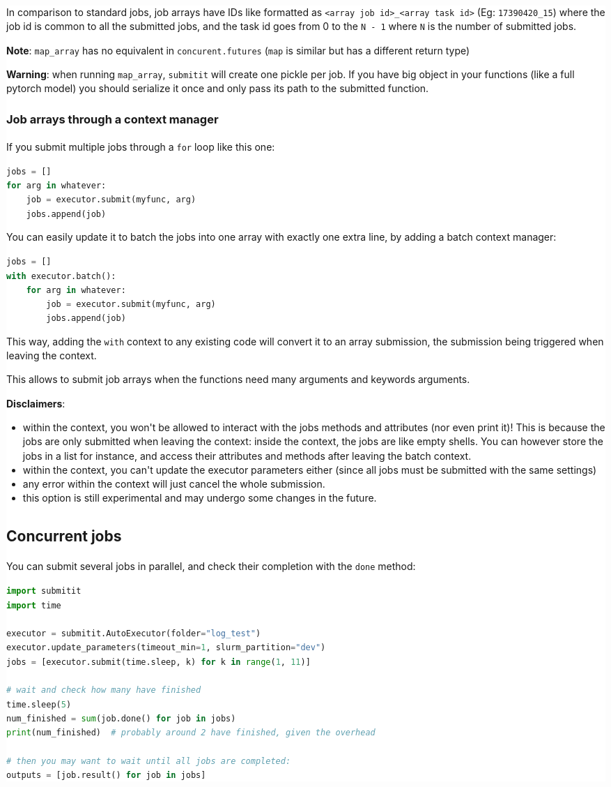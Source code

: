 In comparison to standard jobs, job arrays have IDs like formatted as `<array job id>_<array task id>` (Eg: `17390420_15`) where the job id is
common to all the submitted jobs, and the task id goes from 0 to the `N - 1` where `N` is the number of submitted jobs.

**Note**:  `map_array` has no equivalent in `concurent.futures` (`map` is similar but has a different return type)

**Warning**: when running `map_array`, `submitit` will create one pickle per job.
If you have big object in your functions (like a full pytorch model) you should serialize it once
and only pass its path to the submitted function.

### Job arrays through a context manager

If you submit multiple jobs through a `for` loop like this one:
```python
jobs = []
for arg in whatever:
    job = executor.submit(myfunc, arg)
    jobs.append(job)
```
You can easily update it to batch the jobs into one array with exactly one extra line, by adding a batch context manager:
```python
jobs = []
with executor.batch():
    for arg in whatever:
        job = executor.submit(myfunc, arg)
        jobs.append(job)
```
This way, adding the `with` context to any existing code will convert it to an array submission,
the submission being triggered when leaving the context.

This allows to submit job arrays when the functions need many arguments and keywords arguments.

**Disclaimers**:
- within the context, you won't be allowed to interact with the jobs methods and attributes (nor even print it)! This is because the jobs are only submitted when leaving the context: inside the context, the jobs are like empty shells. You can however store the jobs in a list for instance, and access their attributes and methods after leaving the batch context.
- within the context, you can't update the executor parameters either (since all jobs must be submitted with the same settings)
- any error within the context will just cancel the whole submission.
- this option is still experimental and may undergo some changes in the future.


## Concurrent jobs

You can submit several jobs in parallel, and check their completion with the `done` method:
```python
import submitit
import time

executor = submitit.AutoExecutor(folder="log_test")
executor.update_parameters(timeout_min=1, slurm_partition="dev")
jobs = [executor.submit(time.sleep, k) for k in range(1, 11)]

# wait and check how many have finished
time.sleep(5)
num_finished = sum(job.done() for job in jobs)
print(num_finished)  # probably around 2 have finished, given the overhead

# then you may want to wait until all jobs are completed:
outputs = [job.result() for job in jobs]
```
